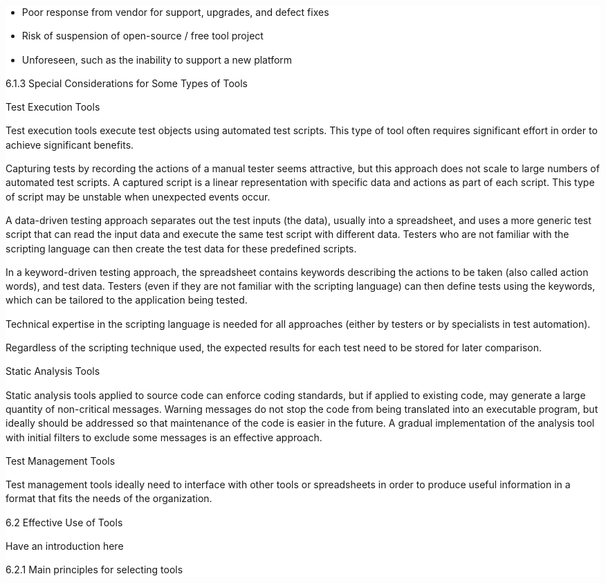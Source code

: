 -   Poor response from vendor for support, upgrades, and defect fixes

-   Risk of suspension of open-source / free tool project

-   Unforeseen, such as the inability to support a new platform

6.1.3 Special Considerations for Some Types of Tools

Test Execution Tools

Test execution tools execute test objects using automated test scripts.
This type of tool often requires significant effort in order to achieve
significant benefits.

Capturing tests by recording the actions of a manual tester seems
attractive, but this approach does not scale to large numbers of
automated test scripts. A captured script is a linear representation
with specific data and actions as part of each script. This type of
script may be unstable when unexpected events occur.

A data-driven testing approach separates out the test inputs (the data),
usually into a spreadsheet, and uses a more generic test script that can
read the input data and execute the same test script with different
data. Testers who are not familiar with the scripting language can then
create the test data for these predefined scripts.

In a keyword-driven testing approach, the spreadsheet contains keywords
describing the actions to be taken (also called action words), and test
data. Testers (even if they are not familiar with the scripting
language) can then define tests using the keywords, which can be
tailored to the application being tested.

Technical expertise in the scripting language is needed for all
approaches (either by testers or by specialists in test automation).

Regardless of the scripting technique used, the expected results for
each test need to be stored for later comparison.

Static Analysis Tools

Static analysis tools applied to source code can enforce coding
standards, but if applied to existing code, may generate a large
quantity of non-critical messages. Warning messages do not stop the code
from being translated into an executable program, but ideally should be
addressed so that maintenance of the code is easier in the future. A
gradual implementation of the analysis tool with initial filters to
exclude some messages is an effective approach.

Test Management Tools

Test management tools ideally need to interface with other tools or
spreadsheets in order to produce useful information in a format that
fits the needs of the organization.

6.2 Effective Use of Tools

Have an introduction here

6.2.1 Main principles for selecting tools
